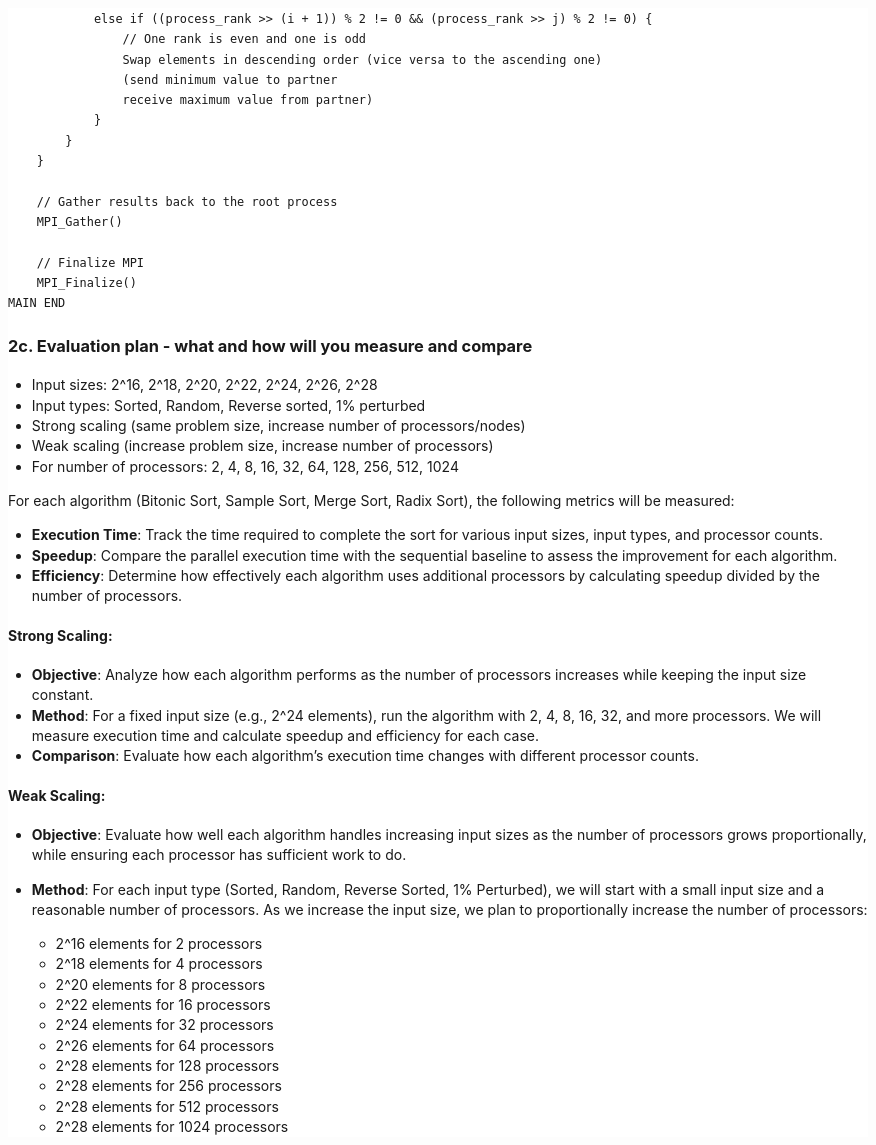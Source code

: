 ```
            else if ((process_rank >> (i + 1)) % 2 != 0 && (process_rank >> j) % 2 != 0) {
                // One rank is even and one is odd
                Swap elements in descending order (vice versa to the ascending one)
                (send minimum value to partner
                receive maximum value from partner)
            }
        }
    }

    // Gather results back to the root process
    MPI_Gather()
    
    // Finalize MPI
    MPI_Finalize()
MAIN END
```

### 2c. Evaluation plan - what and how will you measure and compare
- Input sizes: 2^16, 2^18, 2^20, 2^22, 2^24, 2^26, 2^28
- Input types: Sorted, Random, Reverse sorted, 1% perturbed
- Strong scaling (same problem size, increase number of processors/nodes)
- Weak scaling (increase problem size, increase number of processors)
- For number of processors: 2, 4, 8, 16, 32, 64, 128, 256, 512, 1024


For each algorithm (Bitonic Sort, Sample Sort, Merge Sort, Radix Sort), the following metrics will be measured:
- **Execution Time**: Track the time required to complete the sort for various input sizes, input types, and processor counts.
- **Speedup**: Compare the parallel execution time with the sequential baseline to assess the improvement for each algorithm.
- **Efficiency**: Determine how effectively each algorithm uses additional processors by calculating speedup divided by the number of processors.

#### Strong Scaling:
- **Objective**: Analyze how each algorithm performs as the number of processors increases while keeping the input size constant.
- **Method**: For a fixed input size (e.g., 2^24 elements), run the algorithm with 2, 4, 8, 16, 32, and more processors. We will measure execution time and calculate speedup and efficiency for each case.
- **Comparison**: Evaluate how each algorithm’s execution time changes with different processor counts.

#### Weak Scaling:
- **Objective**: Evaluate how well each algorithm handles increasing input sizes as the number of processors grows proportionally, while ensuring each processor has sufficient work to do.

- **Method**: For each input type (Sorted, Random, Reverse Sorted, 1% Perturbed), we will start with a small input size and a reasonable number of processors. As we increase the input size, we plan to proportionally increase the number of processors:
  - 2^16 elements for 2 processors
  - 2^18 elements for 4 processors
  - 2^20 elements for 8 processors
  - 2^22 elements for 16 processors
  - 2^24 elements for 32 processors
  - 2^26 elements for 64 processors
  - 2^28 elements for 128 processors
  - 2^28 elements for 256 processors
  - 2^28 elements for 512 processors
  - 2^28 elements for 1024 processors
